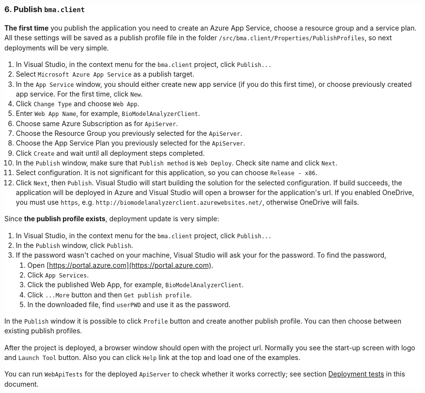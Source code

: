 ### 6. Publish `bma.client`

**The first time** you publish the application you need to create an Azure App Service,
choose a resource group and a service plan. All these settings will be saved as a publish profile file
in the folder `/src/bma.client/Properties/PublishProfiles`, so next deployments will be very simple.

1. In Visual Studio, in the context menu for the `bma.client` project, click `Publish...`
2. Select `Microsoft Azure App Service` as a publish target.
3. In the `App Service` window, you should either create new app service (if you do this first time),
or choose previously created app service. For the first time, click `New`.
4. Click `Change Type` and choose `Web App`.
5. Enter `Web App Name`, for example, `BioModelAnalyzerClient`.
6. Choose same Azure Subscription as for `ApiServer`.
7. Choose the Resource Group you previously selected for the `ApiServer`.
8. Choose the App Service Plan you previously selected for the `ApiServer`.
9. Click `Create` and wait until all deployment steps completed.
10. In the `Publish` window, make sure that `Publish method` is `Web Deploy`. Check site name and click `Next`. 
11. Select configuration. It is not significant for this application, so you can choose `Release - x86`.
12. Click `Next`, then `Publish`. Visual Studio will start building the solution for the selected
configuration. If build succeeds, the application will be deployed in Azure and Visual Studio
will open a browser for the application's url.
If you enabled OneDrive, you must use `https`, e.g. `http://biomodelanalyzerclient.azurewebsites.net/`, 
otherwise OneDrive will fails.


Since **the publish profile exists**, deployment update is very simple:

1. In Visual Studio, in the context menu for the `bma.client` project, click `Publish...`
2. In the `Publish` window, click `Publish`. 
3. If the password wasn't cached on your machine, Visual Studio will ask your for the password.
To find the password, 
    1. Open [https://portal.azure.com](https://portal.azure.com).
    2. Click `App Services`.
    3. Click the published Web App, for example, `BioModelAnalyzerClient`.
    4. Click `...More` button and then `Get publish profile`.
    5. In the downloaded file, find `userPWD` and use it as the password.


In the `Publish` window it is possible to click `Profile` button and create another publish profile.
You can then choose between existing publish profiles.


After the project is deployed, a browser window should open with the project url.
Normally you see the start-up screen with logo and `Launch Tool` button.
Also you can click `Help` link at the top and load one of the examples.

You can run `WebApiTests` for the deployed `ApiServer` to check whether it works correctly;
see section [Deployment tests](#deployment-tests) in this document.
